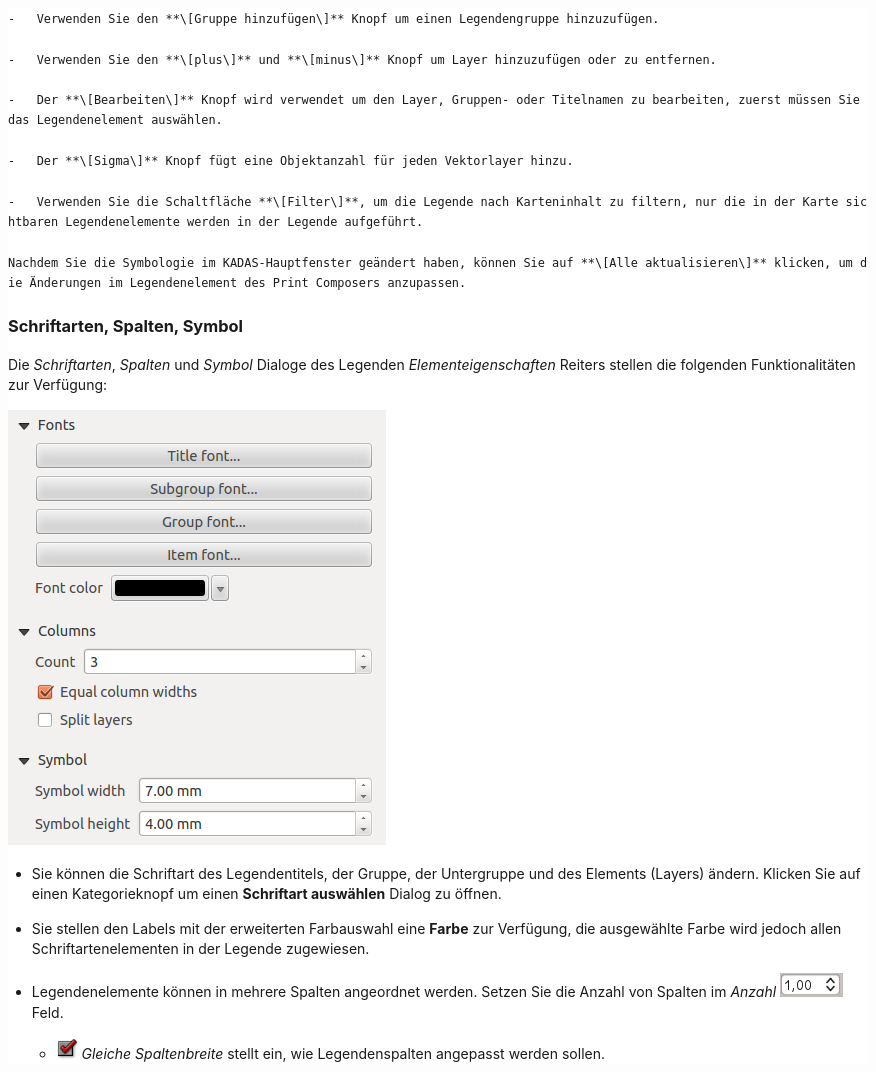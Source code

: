     -   Verwenden Sie den **\[Gruppe hinzufügen\]** Knopf um einen Legendengruppe hinzuzufügen.

    -   Verwenden Sie den **\[plus\]** und **\[minus\]** Knopf um Layer hinzuzufügen oder zu entfernen.

    -   Der **\[Bearbeiten\]** Knopf wird verwendet um den Layer, Gruppen- oder Titelnamen zu bearbeiten, zuerst müssen Sie das Legendenelement auswählen.

    -   Der **\[Sigma\]** Knopf fügt eine Objektanzahl für jeden Vektorlayer hinzu.

    -   Verwenden Sie die Schaltfläche **\[Filter\]**, um die Legende nach Karteninhalt zu filtern, nur die in der Karte sichtbaren Legendenelemente werden in der Legende aufgeführt.

    Nachdem Sie die Symbologie im KADAS-Hauptfenster geändert haben, können Sie auf **\[Alle aktualisieren\]** klicken, um die Änderungen im Legendenelement des Print Composers anzupassen.

### Schriftarten, Spalten, Symbol

Die *Schriftarten*, *Spalten* und *Symbol* Dialoge des Legenden *Elementeigenschaften* Reiters stellen die folgenden Funktionalitäten zur Verfügung:

![](/images/print_composer_legend4.png)

-   Sie können die Schriftart des Legendentitels, der Gruppe, der Untergruppe und des Elements (Layers) ändern. Klicken Sie auf einen Kategorieknopf um einen **Schriftart auswählen** Dialog zu öffnen.

-   Sie stellen den Labels mit der erweiterten Farbauswahl eine **Farbe** zur Verfügung, die ausgewählte Farbe wird jedoch allen Schriftartenelementen in der Legende zugewiesen.
-   Legendenelemente können in mehrere Spalten angeordnet werden. Setzen Sie die Anzahl von Spalten im *Anzahl* <img src="/images/selectnumber.png" /> Feld.

    -   <img src="/images/checkbox.png" /> *Gleiche Spaltenbreite* stellt ein, wie Legendenspalten angepasst werden sollen.
